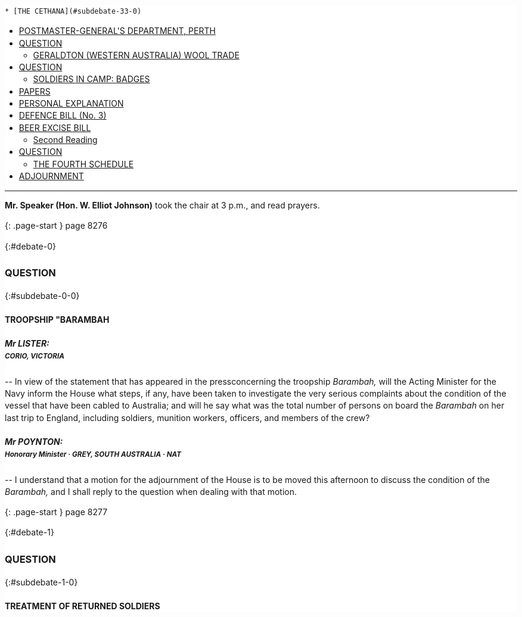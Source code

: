     * [THE CETHANA](#subdebate-33-0)
* [POSTMASTER-GENERAL'S DEPARTMENT, PERTH](#debate-34)
* [QUESTION](#debate-35)
    * [GERALDTON (WESTERN AUSTRALIA) WOOL TRADE](#subdebate-35-0)
* [QUESTION](#debate-36)
    * [SOLDIERS IN CAMP: BADGES](#subdebate-36-0)
* [PAPERS](#debate-37)
* [PERSONAL EXPLANATION](#debate-38)
* [DEFENCE BILL (No. 3)](#debate-39)
* [BEER EXCISE BILL](#debate-40)
    * [Second Reading](#subdebate-40-0)
* [QUESTION](#debate-41)
    * [THE FOURTH SCHEDULE](#subdebate-41-0)
* [ADJOURNMENT](#debate-42)


----


 **Mr. Speaker (Hon. W. Elliot Johnson)** took the chair at 3 p.m., and read prayers. 

{: .page-start }
page 8276

{:#debate-0}
### QUESTION

{:#subdebate-0-0}
#### TROOPSHIP "BARAMBAH

##### Mr LISTER:<br><small class="text-muted">CORIO, VICTORIA</small>

-- In view of the statement that has appeared in the pressconcerning the troopship  *Barambah,*  will the Acting Minister for the Navy inform the House what steps, if any, have been taken to investigate the very serious complaints about the condition of the vessel that have been cabled to Australia; and will he say what was the total number of persons on board the  *Barambah*  on her last trip to England, including soldiers, munition workers, officers, and members of the crew? 

##### Mr POYNTON:<br><small class="text-muted">Honorary Minister &middot; GREY, SOUTH AUSTRALIA &middot; NAT</small>

-- I understand that a motion for the adjournment of the House is to be moved this afternoon to discuss the condition of the  *Barambah,*  and I shall reply to the question when dealing with that motion. 

{: .page-start }
page 8277

{:#debate-1}
### QUESTION

{:#subdebate-1-0}
#### TREATMENT OF RETURNED SOLDIERS
